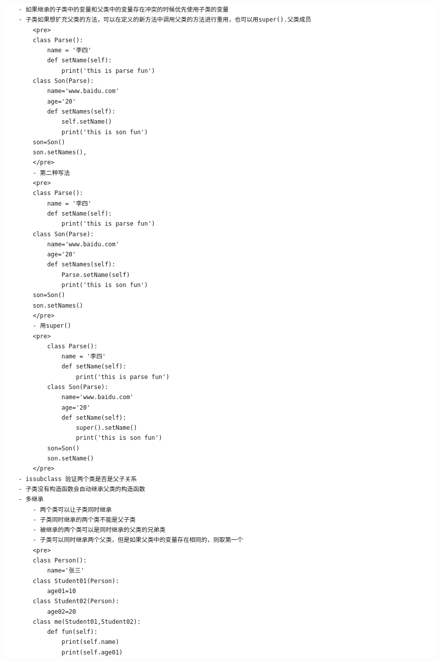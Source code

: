 		- 如果继承的子类中的变量和父类中的变量存在冲突的时候优先使用子类的变量
		- 子类如果想扩充父类的方法，可以在定义的新方法中调用父类的方法进行重用，也可以用super().父类成员
			<pre>
			class Parse():
			    name = '李四'
			    def setName(self):
			        print('this is parse fun')
			class Son(Parse):
			    name='www.baidu.com'
			    age='20'
			    def setNames(self):
			        self.setName()
			        print('this is son fun')
			son=Son()
			son.setNames(),
			</pre>
			- 第二种写法
			<pre>
			class Parse():
			    name = '李四'
			    def setName(self):
			        print('this is parse fun')
			class Son(Parse):
			    name='www.baidu.com'
			    age='20'
			    def setNames(self):
			        Parse.setName(self)
			        print('this is son fun')
			son=Son()
			son.setNames()
			</pre>
			- 用super()
			<pre>
				class Parse():
				    name = '李四'
				    def setName(self):
				        print('this is parse fun')
				class Son(Parse):
				    name='www.baidu.com'
				    age='20'
				    def setName(self):
				        super().setName()
				        print('this is son fun')
				son=Son()
				son.setName()
			</pre>
		- issubclass 验证两个类是否是父子关系
		- 子类没有构造函数会自动继承父类的构造函数
		- 多继承
			- 两个类可以让子类同时继承
			- 子类同时继承的两个类不能是父子类
			- 被继承的两个类可以是同时继承的父类的兄弟类
			- 子类可以同时继承两个父类，但是如果父类中的变量存在相同的，则取第一个
			<pre>
			class Person():
			    name='张三'
			class Student01(Person):
			    age01=10
			class Student02(Person):
			    age02=20
			class me(Student01,Student02):
			    def fun(self):
			        print(self.name)
			        print(self.age01)